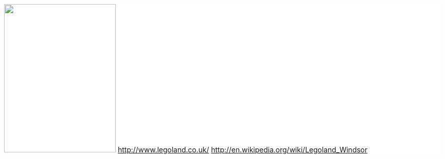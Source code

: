 <p><img src="http://rayed.com/wordpress/wp-content/uploads/2010/08/220px-Big_Ben_and_Houses_of_Parliament_in_Miniland_Legoland_Windsor.jpg" alt="" title="Legoland" width="220" height="293" class="alignnone size-full wp-image-786" /> <a href="http://www.legoland.co.uk/">http://www.legoland.co.uk/</a> <a href="http://en.wikipedia.org/wiki/Legoland_Windsor">http://en.wikipedia.org/wiki/Legoland_Windsor</a></p>
